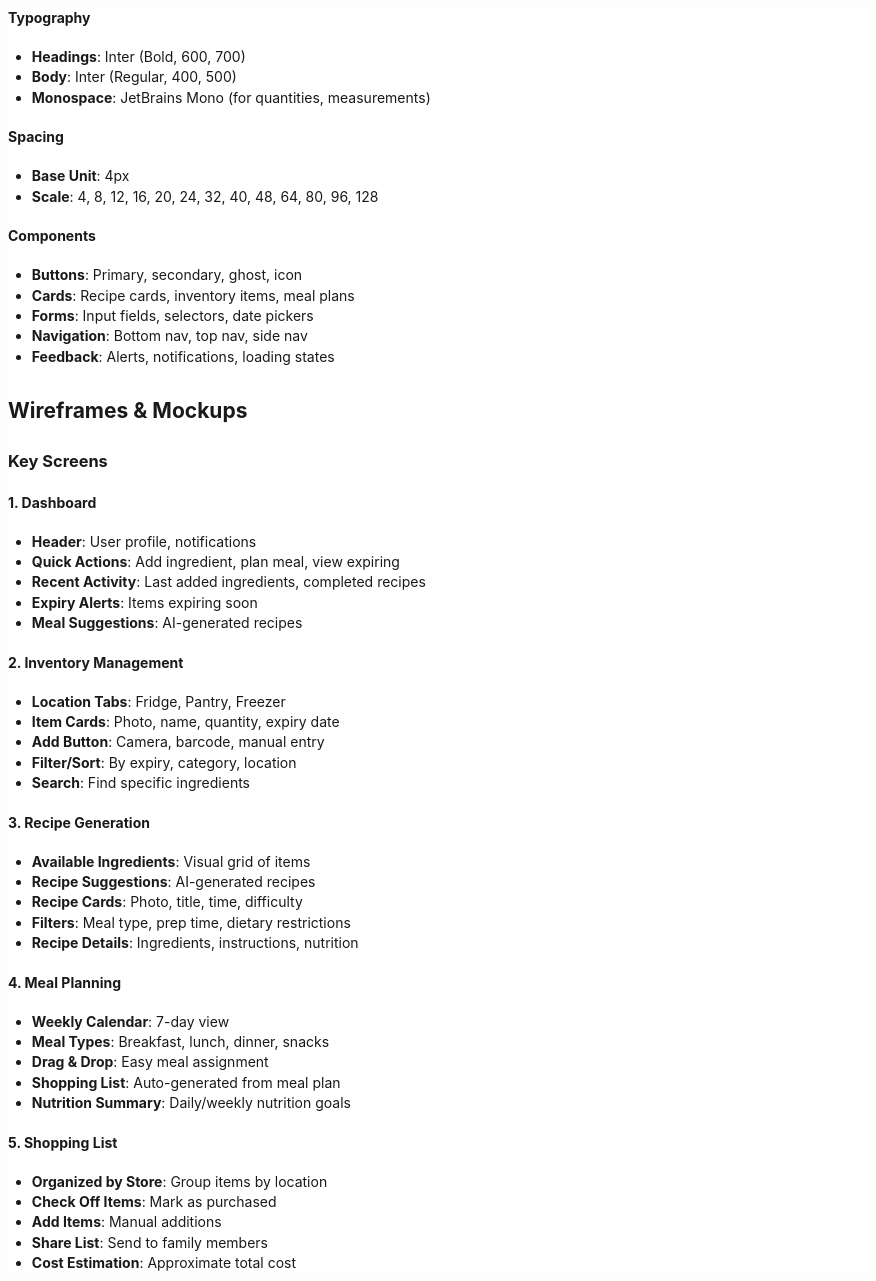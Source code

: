 #### Typography
- **Headings**: Inter (Bold, 600, 700)
- **Body**: Inter (Regular, 400, 500)
- **Monospace**: JetBrains Mono (for quantities, measurements)

#### Spacing
- **Base Unit**: 4px
- **Scale**: 4, 8, 12, 16, 20, 24, 32, 40, 48, 64, 80, 96, 128

#### Components
- **Buttons**: Primary, secondary, ghost, icon
- **Cards**: Recipe cards, inventory items, meal plans
- **Forms**: Input fields, selectors, date pickers
- **Navigation**: Bottom nav, top nav, side nav
- **Feedback**: Alerts, notifications, loading states

## Wireframes & Mockups

### Key Screens

#### 1. Dashboard
- **Header**: User profile, notifications
- **Quick Actions**: Add ingredient, plan meal, view expiring
- **Recent Activity**: Last added ingredients, completed recipes
- **Expiry Alerts**: Items expiring soon
- **Meal Suggestions**: AI-generated recipes

#### 2. Inventory Management
- **Location Tabs**: Fridge, Pantry, Freezer
- **Item Cards**: Photo, name, quantity, expiry date
- **Add Button**: Camera, barcode, manual entry
- **Filter/Sort**: By expiry, category, location
- **Search**: Find specific ingredients

#### 3. Recipe Generation
- **Available Ingredients**: Visual grid of items
- **Recipe Suggestions**: AI-generated recipes
- **Recipe Cards**: Photo, title, time, difficulty
- **Filters**: Meal type, prep time, dietary restrictions
- **Recipe Details**: Ingredients, instructions, nutrition

#### 4. Meal Planning
- **Weekly Calendar**: 7-day view
- **Meal Types**: Breakfast, lunch, dinner, snacks
- **Drag & Drop**: Easy meal assignment
- **Shopping List**: Auto-generated from meal plan
- **Nutrition Summary**: Daily/weekly nutrition goals

#### 5. Shopping List
- **Organized by Store**: Group items by location
- **Check Off Items**: Mark as purchased
- **Add Items**: Manual additions
- **Share List**: Send to family members
- **Cost Estimation**: Approximate total cost
